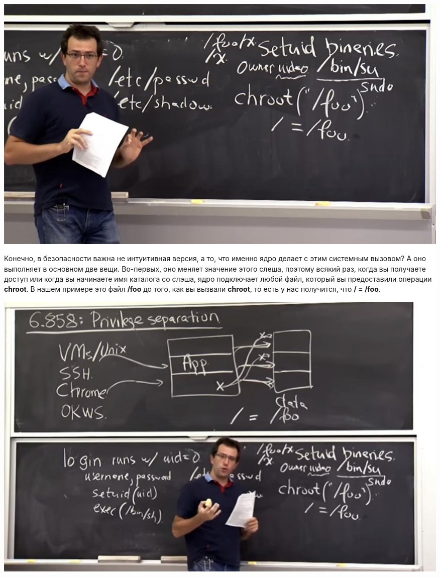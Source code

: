 ![](../../_resources/bf1011ae5771428bbb60143ef148d359.jpeg)

Конечно, в безопасности важна не интуитивная версия, а то, что именно ядро делает с этим системным вызовом? А оно выполняет в основном две вещи. Во-первых, оно меняет значение этого слеша, поэтому всякий раз, когда вы получаете доступ или когда вы начинаете имя каталога со слэша, ядро подключает любой файл, который вы предоставили операции **chroot**. В нашем примере это файл **/foo** до того, как вы вызвали **chroot**, то есть у нас получится, что **/ = /foo**.

![](../../_resources/5d497d259cbf49479ff854655ce7f9cd.jpeg)

